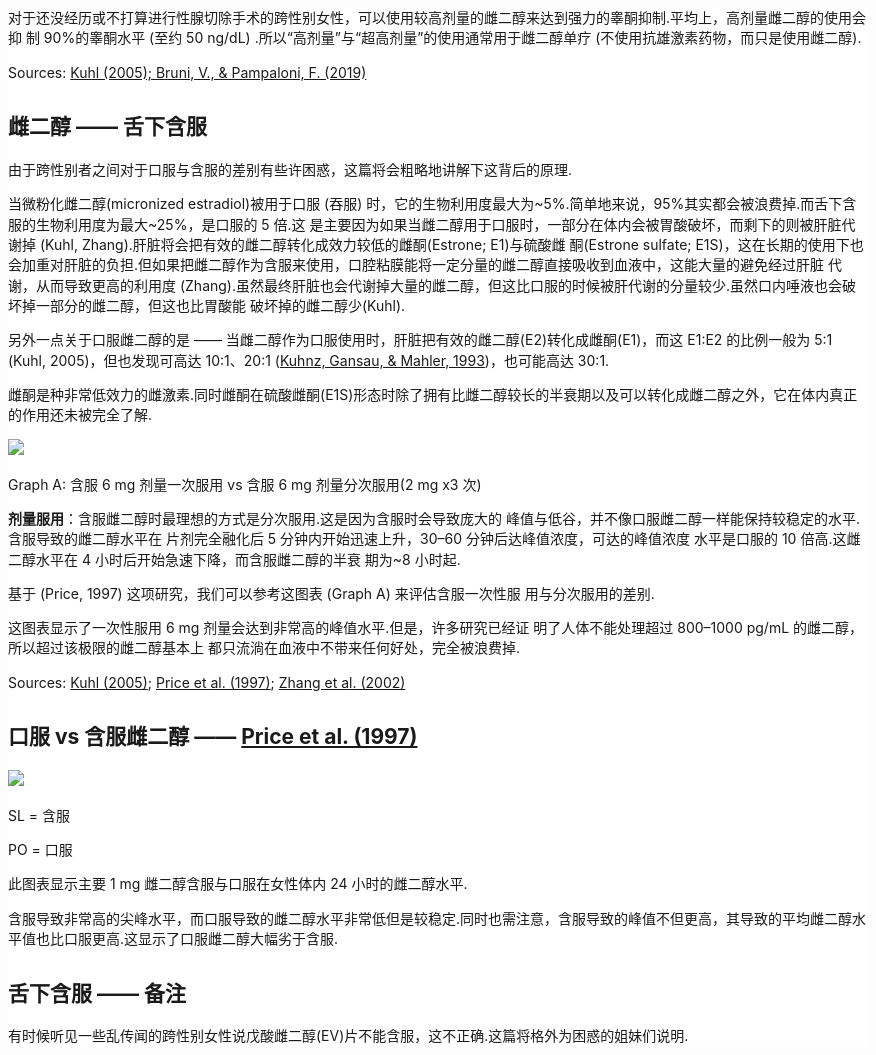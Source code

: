 对于还没经历或不打算进行性腺切除手术的跨性别女性，可以使用较高剂量的雌二醇来达到强力的睾酮抑制.平均上，高剂量雌二醇的使用会抑 制 90%的睾酮水平 (至约 50 ng/dL) .所以“高剂量”与“超高剂量”的使用通常用于雌二醇单疗 (不使用抗雄激素药物，而只是使用雌二醇).

Sources: [Kuhl (2005); Bruni, V., & Pampaloni, F. (2019)](https://doi.org/10.1007/978-3-030-14358-9_10)


## 雌二醇 —— 舌下含服

由于跨性别者之间对于口服与含服的差别有些许困惑，这篇将会粗略地讲解下这背后的原理.

当微粉化雌二醇(micronized estradiol)被用于口服 (吞服) 时，它的生物利用度最大为~5%.简单地来说，95%其实都会被浪费掉.而舌下含服的生物利用度为最大~25%，是口服的 5 倍.这 是主要因为如果当雌二醇用于口服时，一部分在体内会被胃酸破坏，而剩下的则被肝脏代谢掉 (Kuhl, Zhang).肝脏将会把有效的雌二醇转化成效力较低的雌酮(Estrone; E1)与硫酸雌 酮(Estrone sulfate; E1S)，这在长期的使用下也会加重对肝脏的负担.但如果把雌二醇作为含服来使用，口腔粘膜能将一定分量的雌二醇直接吸收到血液中，这能大量的避免经过肝脏 代谢，从而导致更高的利用度 (Zhang).虽然最终肝脏也会代谢掉大量的雌二醇，但这比口服的时候被肝代谢的分量较少.虽然口内唾液也会破坏掉一部分的雌二醇，但这也比胃酸能 破坏掉的雌二醇少(Kuhl).

另外一点关于口服雌二醇的是 —— 当雌二醇作为口服使用时，肝脏把有效的雌二醇(E2)转化成雌酮(E1)，而这 E1:E2 的比例一般为 5:1 (Kuhl, 2005)，但也发现可高达 10:1、20:1 ([Kuhnz, Gansau, & Mahler, 1993](https://pubmed.ncbi.nlm.nih.gov/8240460/))，也可能高达 30:1.

雌酮是种非常低效力的雌激素.同时雌酮在硫酸雌酮(E1S)形态时除了拥有比雌二醇较长的半衰期以及可以转化成雌二醇之外，它在体内真正的作用还未被完全了解.

![](../imgs/Estradiol_Dose_Comparison.jpg)

Graph A: 含服 6 mg 剂量一次服用 vs 含服 6 mg 剂量分次服用(2 mg x3 次)

**剂量服用**：含服雌二醇时最理想的方式是分次服用.这是因为含服时会导致庞大的 峰值与低谷，并不像口服雌二醇一样能保持较稳定的水平.含服导致的雌二醇水平在 片剂完全融化后 5 分钟内开始迅速上升，30–60 分钟后达峰值浓度，可达的峰值浓度 水平是口服的 10 倍高.这雌二醇水平在 4 小时后开始急速下降，而含服雌二醇的半衰 期为~8 小时起.

基于 (Price, 1997) 这项研究，我们可以参考这图表 (Graph A) 来评估含服一次性服 用与分次服用的差别.

这图表显示了一次性服用 6 mg 剂量会达到非常高的峰值水平.但是，许多研究已经证 明了人体不能处理超过 800–1000 pg/mL 的雌二醇，所以超过该极限的雌二醇基本上 都只流淌在血液中不带来任何好处，完全被浪费掉.

Sources: [Kuhl (2005)](https://www.google.com/url?q=https://doi.org/10.1080/13697130500148875&sa=D&source=editors&ust=1650986839563747&usg=AOvVaw2gNWQ_c0Qtc8sZaUBvkI4l); [Price et al. (1997)](https://www.google.com/url?q=https://doi.org/10.1016/S0029-7844(96)00513-3&sa=D&source=editors&ust=1650986839566344&usg=AOvVaw0yHpeGDQI4uzSlqgurFiA5); [Zhang et al. (2002)](https://www.google.com/url?q=https://doi.org/10.2165/00003088-200241090-00003&sa=D&source=editors&ust=1650986839566803&usg=AOvVaw2fWgPgXzzZUpwqcvIrsLGn)

## 口服 vs 含服雌二醇 —— [Price et al. (1997)](https://doi.org/10.1016/S0029-7844(96)00513-3)

![](../imgs/Price_Estradiol.jpg)

SL = 含服

PO = 口服

此图表显示主要 1 mg 雌二醇含服与口服在女性体内 24 小时的雌二醇水平.

含服导致非常高的尖峰水平，而口服导致的雌二醇水平非常低但是较稳定.同时也需注意，含服导致的峰值不但更高，其导致的平均雌二醇水平值也比口服更高.这显示了口服雌二醇大幅劣于含服.

## 舌下含服 —— 备注

有时候听见一些乱传闻的跨性别女性说戊酸雌二醇(EV)片不能含服，这不正确.这篇将格外为困惑的姐妹们说明.
